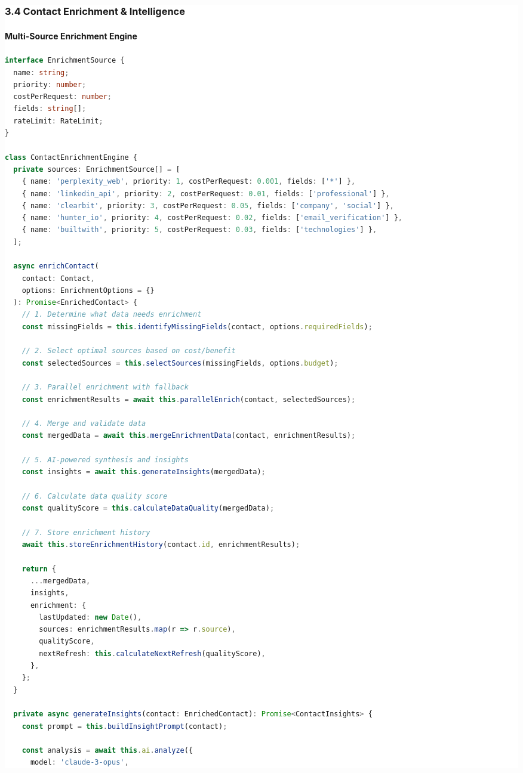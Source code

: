 ### 3.4 Contact Enrichment & Intelligence

#### Multi-Source Enrichment Engine
```typescript
interface EnrichmentSource {
  name: string;
  priority: number;
  costPerRequest: number;
  fields: string[];
  rateLimit: RateLimit;
}

class ContactEnrichmentEngine {
  private sources: EnrichmentSource[] = [
    { name: 'perplexity_web', priority: 1, costPerRequest: 0.001, fields: ['*'] },
    { name: 'linkedin_api', priority: 2, costPerRequest: 0.01, fields: ['professional'] },
    { name: 'clearbit', priority: 3, costPerRequest: 0.05, fields: ['company', 'social'] },
    { name: 'hunter_io', priority: 4, costPerRequest: 0.02, fields: ['email_verification'] },
    { name: 'builtwith', priority: 5, costPerRequest: 0.03, fields: ['technologies'] },
  ];
  
  async enrichContact(
    contact: Contact,
    options: EnrichmentOptions = {}
  ): Promise<EnrichedContact> {
    // 1. Determine what data needs enrichment
    const missingFields = this.identifyMissingFields(contact, options.requiredFields);
    
    // 2. Select optimal sources based on cost/benefit
    const selectedSources = this.selectSources(missingFields, options.budget);
    
    // 3. Parallel enrichment with fallback
    const enrichmentResults = await this.parallelEnrich(contact, selectedSources);
    
    // 4. Merge and validate data
    const mergedData = await this.mergeEnrichmentData(contact, enrichmentResults);
    
    // 5. AI-powered synthesis and insights
    const insights = await this.generateInsights(mergedData);
    
    // 6. Calculate data quality score
    const qualityScore = this.calculateDataQuality(mergedData);
    
    // 7. Store enrichment history
    await this.storeEnrichmentHistory(contact.id, enrichmentResults);
    
    return {
      ...mergedData,
      insights,
      enrichment: {
        lastUpdated: new Date(),
        sources: enrichmentResults.map(r => r.source),
        qualityScore,
        nextRefresh: this.calculateNextRefresh(qualityScore),
      },
    };
  }
  
  private async generateInsights(contact: EnrichedContact): Promise<ContactInsights> {
    const prompt = this.buildInsightPrompt(contact);
    
    const analysis = await this.ai.analyze({
      model: 'claude-3-opus',
```